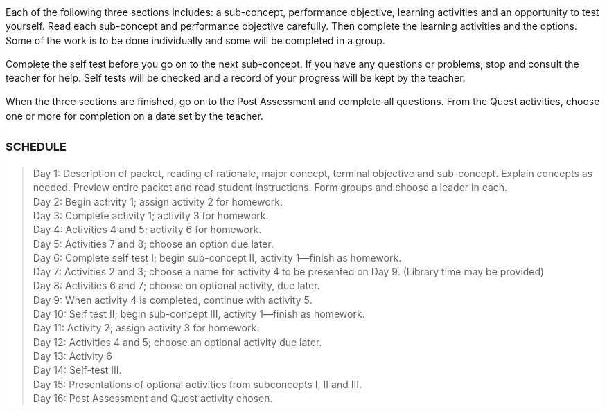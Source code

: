 Each of the following three sections includes: a sub-concept, performance objective, learning activities and an opportunity to test yourself. Read each sub-concept and performance objective carefully. Then complete the learning activities and the options. Some of the work is to be done individually and some will be completed in a group.
<p>
Complete the self test before you go on to the next sub-concept. If you have any questions or problems, stop and consult the teacher for help. Self tests will be checked and a record of your progress will be kept by the teacher.
</p>
<p>
When the three sections are finished, go on to the Post Assessment and complete all questions. From the Quest activities, choose one or more for completion on a date set by the teacher.
</p>
<h3>
SCHEDULE
</h3>
<blockquote>
<dl>
<dt>
Day 1: Description of packet, reading of rationale, major concept, terminal objective and sub-concept. Explain concepts as needed. Preview entire packet and read student instructions. Form groups and choose a leader in each.
<dt>
Day 2: Begin activity 1; assign activity 2 for homework.
<dt>
Day 3: Complete activity 1; activity 3 for homework.
<dt>
Day 4: Activities 4 and 5; activity 6 for homework.
<dt>
Day 5: Activities 7 and 8; choose an option due later.
<dt>
Day 6: Complete self test I; begin sub-concept II, activity 1—finish as homework.
<dt>
Day 7: Activities 2 and 3; choose a name for activity 4 to be presented on Day 9. (Library time may be provided)
<dt>
Day 8: Activities 6 and 7; choose on optional activity, due later.
<dt>
Day 9: When activity 4 is completed, continue with activity 5.
<dt>
Day 10: Self test II; begin sub-concept III, activity 1—finish as homework.
<dt>
Day 11: Activity 2; assign activity 3 for homework.
<dt>
Day 12: Activities 4 and 5; choose an optional activity due later.
<dt>
Day 13: Activity 6
<dt>
Day 14: Self-test III.
<dt>
Day 15: Presentations of optional activities from subconcepts I, II and III.
<dt>
Day 16: Post Assessment and Quest activity chosen.
</dt>
</dt>
</dt>
</dt>
</dt>
</dt>
</dt>
</dt>
</dt>
</dt>
</dt>